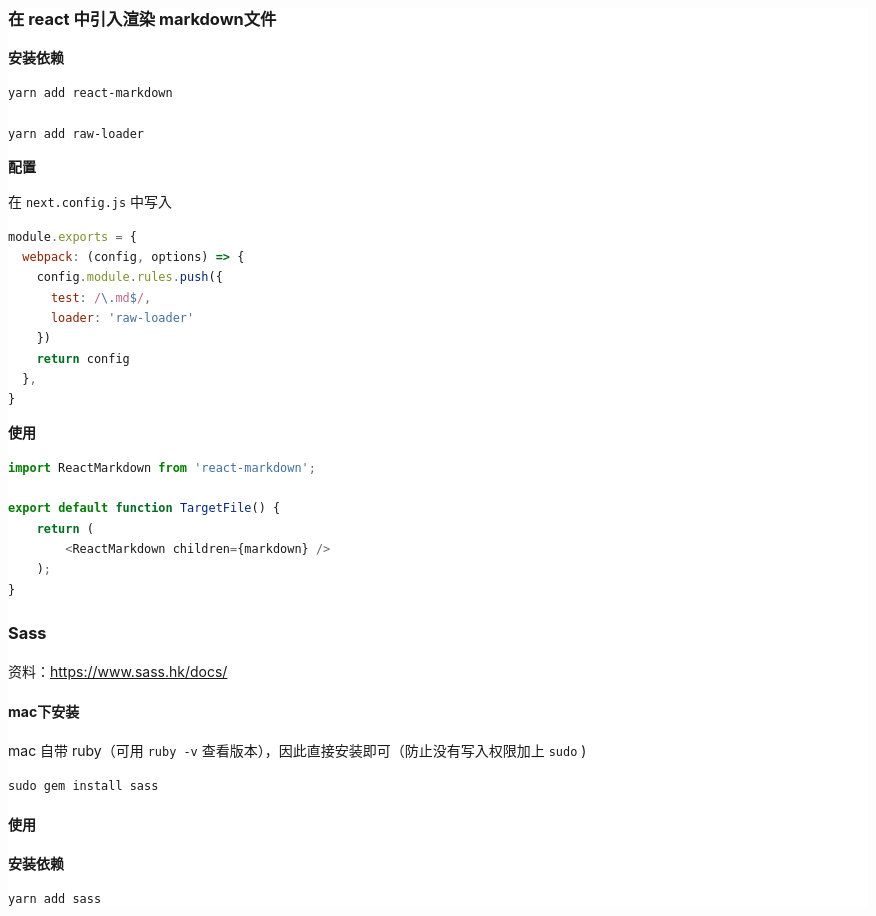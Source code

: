 ### 在 react 中引入渲染 markdown文件

**安装依赖**

```shell
yarn add react-markdown

yarn add raw-loader
```

**配置**

在 `next.config.js` 中写入

```js
module.exports = {
  webpack: (config, options) => {
    config.module.rules.push({
      test: /\.md$/,
      loader: 'raw-loader'
    })
    return config
  },
}
```

**使用**

```js
import ReactMarkdown from 'react-markdown';

export default function TargetFile() {
    return (
        <ReactMarkdown children={markdown} />
    );
}
```

### Sass

资料：https://www.sass.hk/docs/

#### mac下安装

mac 自带 ruby（可用 `ruby -v` 查看版本），因此直接安装即可（防止没有写入权限加上 `sudo` )

```shell
sudo gem install sass
```

#### 使用

**安装依赖**

```shell
yarn add sass
```
